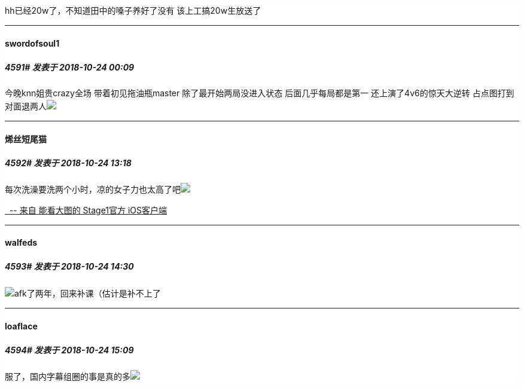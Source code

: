 

hh已经20w了，不知道田中的嗓子养好了没有 该上工搞20w生放送了







-----

####  swordofsoul1  
##### 4591#       发表于 2018-10-24 00:09




今晚knn姐贵crazy全场 带着初见拖油瓶master 除了最开始两局没进入状态 后面几乎每局都是第一 还上演了4v6的惊天大逆转 占点图打到对面退两人<img src="https://static.saraba1st.com/image/smiley/face2017/056.gif" referrerpolicy="no-referrer">







-----

####  烯丝短尾猫  
##### 4592#       发表于 2018-10-24 13:18




每次洗澡要洗两个小时，凉的女子力也太高了吧<img src="https://static.saraba1st.com/image/smiley/face2017/068.png" referrerpolicy="no-referrer">

[  -- 来自 能看大图的 Stage1官方 iOS客户端](https://itunes.apple.com/fi/app/saraba1st/id1221237470?mt=8)







-----

####  walfeds  
##### 4593#       发表于 2018-10-24 14:30



<img src="https://static.saraba1st.com/image/smiley/face2017/013.png" referrerpolicy="no-referrer">afk了两年，回来补课（估计是补不上了







-----

####  loaflace  
##### 4594#       发表于 2018-10-24 15:09




服了，国内字幕组圈的事是真的多<img src="https://static.saraba1st.com/image/smiley/face2017/015.png" referrerpolicy="no-referrer">
